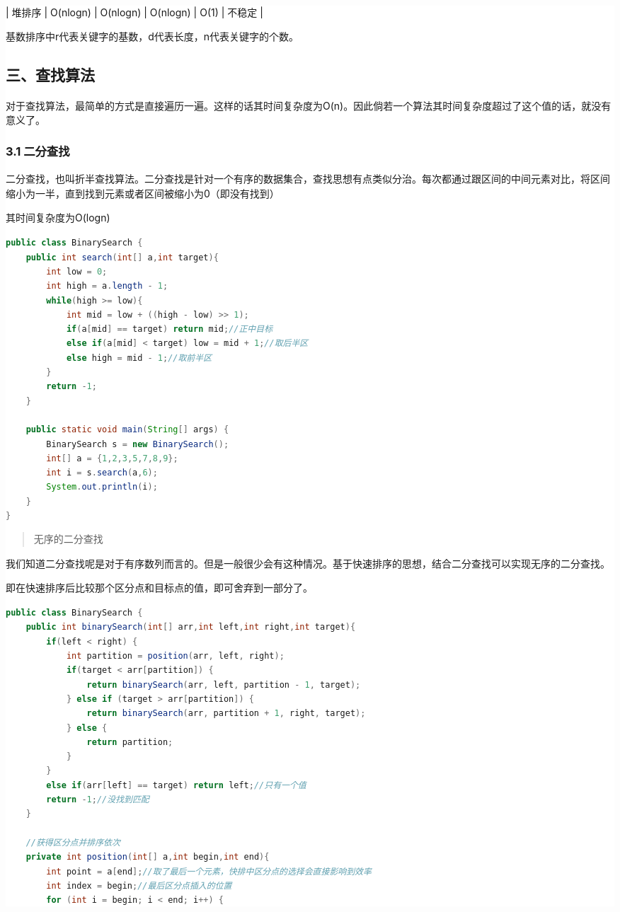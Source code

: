 |  堆排序  | O(nlogn)  |  O(nlogn)  | O(nlogn)  |    O(1)    | 不稳定 |

基数排序中r代表关键字的基数，d代表长度，n代表关键字的个数。



## 三、查找算法

对于查找算法，最简单的方式是直接遍历一遍。这样的话其时间复杂度为O(n)。因此倘若一个算法其时间复杂度超过了这个值的话，就没有意义了。

### 3.1 二分查找

二分查找，也叫折半查找算法。二分查找是针对一个有序的数据集合，查找思想有点类似分治。每次都通过跟区间的中间元素对比，将区间缩小为一半，直到找到元素或者区间被缩小为0（即没有找到）

其时间复杂度为O(logn)

```java
public class BinarySearch {
    public int search(int[] a,int target){
        int low = 0;
        int high = a.length - 1;
        while(high >= low){
            int mid = low + ((high - low) >> 1);
            if(a[mid] == target) return mid;//正中目标
            else if(a[mid] < target) low = mid + 1;//取后半区
            else high = mid - 1;//取前半区
        }
        return -1;
    }

    public static void main(String[] args) {
        BinarySearch s = new BinarySearch();
        int[] a = {1,2,3,5,7,8,9};
        int i = s.search(a,6);
        System.out.println(i);
    }
}
```

> 无序的二分查找

我们知道二分查找呢是对于有序数列而言的。但是一般很少会有这种情况。基于快速排序的思想，结合二分查找可以实现无序的二分查找。

即在快速排序后比较那个区分点和目标点的值，即可舍弃到一部分了。

```java
public class BinarySearch {
    public int binarySearch(int[] arr,int left,int right,int target){
        if(left < right) {
            int partition = position(arr, left, right);
            if(target < arr[partition]) {
                return binarySearch(arr, left, partition - 1, target);
            } else if (target > arr[partition]) {
                return binarySearch(arr, partition + 1, right, target);
            } else {
                return partition;
            }
        }
        else if(arr[left] == target) return left;//只有一个值
        return -1;//没找到匹配
    }

    //获得区分点并排序依次
    private int position(int[] a,int begin,int end){
        int point = a[end];//取了最后一个元素，快排中区分点的选择会直接影响到效率
        int index = begin;//最后区分点插入的位置
        for (int i = begin; i < end; i++) {
```
